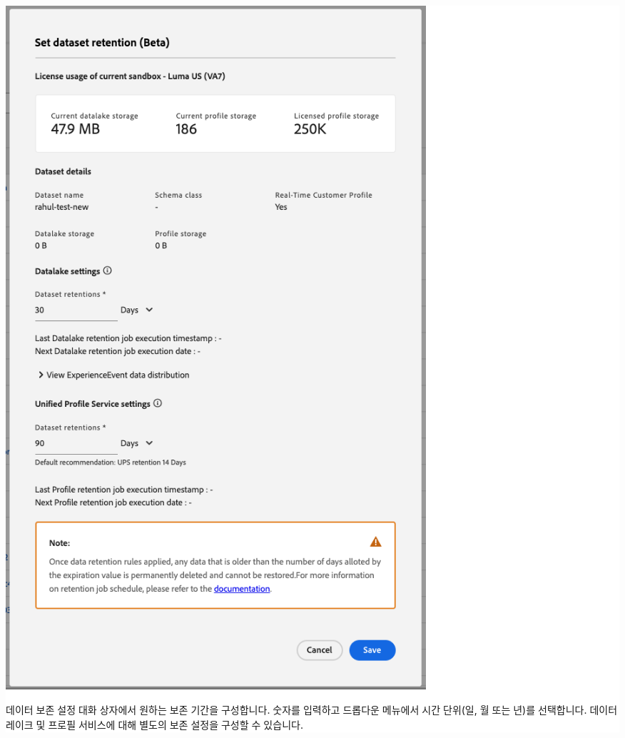 ![데이터 집합 보존 설정 대화 상자](../images/datasets/user-guide/set-data-retention-dialog.png)

데이터 보존 설정 대화 상자에서 원하는 보존 기간을 구성합니다. 숫자를 입력하고 드롭다운 메뉴에서 시간 단위(일, 월 또는 년)를 선택합니다. 데이터 레이크 및 프로필 서비스에 대해 별도의 보존 설정을 구성할 수 있습니다.
